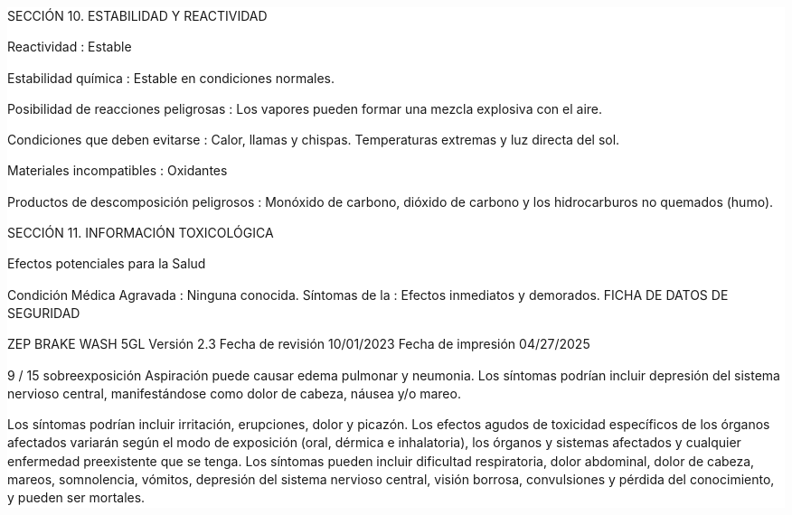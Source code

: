  
 
 
 
SECCIÓN 10. ESTABILIDAD Y REACTIVIDAD 
 
Reactividad 
:  Estable 
 
Estabilidad química 
:  Estable en condiciones normales.  
 
Posibilidad de reacciones 
peligrosas 
:  Los vapores pueden formar una mezcla explosiva con el aire. 
 
Condiciones que deben 
evitarse 
: Calor, llamas y chispas. 
Temperaturas extremas y luz directa del sol. 
 
Materiales incompatibles 
:  Oxidantes 
 
Productos de 
descomposición peligrosos 
: Monóxido de carbono, dióxido de carbono y los hidrocarburos 
no quemados (humo). 
 
 
 
SECCIÓN 11. INFORMACIÓN TOXICOLÓGICA 
 
Efectos potenciales para la Salud 
 
Condición Médica Agravada 
: Ninguna conocida. 
Síntomas de la 
: Efectos inmediatos y demorados. 
FICHA DE DATOS DE SEGURIDAD 
 
ZEP BRAKE WASH 5GL 
Versión 2.3 
Fecha de revisión 10/01/2023 
Fecha de impresión 
04/27/2025  
 
 
9 / 15 
sobreexposición 
Aspiración puede causar edema pulmonar y neumonia. 
Los síntomas podrían incluir depresión del sistema nervioso 
central, manifestándose como dolor de cabeza, náusea y/o 
mareo. 
 
Los síntomas podrían incluir irritación, erupciones, dolor y 
picazón. 
Los efectos agudos de toxicidad específicos de los órganos 
afectados variarán según el modo de exposición (oral, 
dérmica e inhalatoria), los órganos y sistemas afectados y 
cualquier enfermedad preexistente que se tenga. Los 
síntomas pueden incluir dificultad respiratoria, dolor 
abdominal, dolor de cabeza, mareos, somnolencia, vómitos, 
depresión del sistema nervioso central, visión borrosa, 
convulsiones y pérdida del conocimiento, y pueden ser 
mortales. 
 
